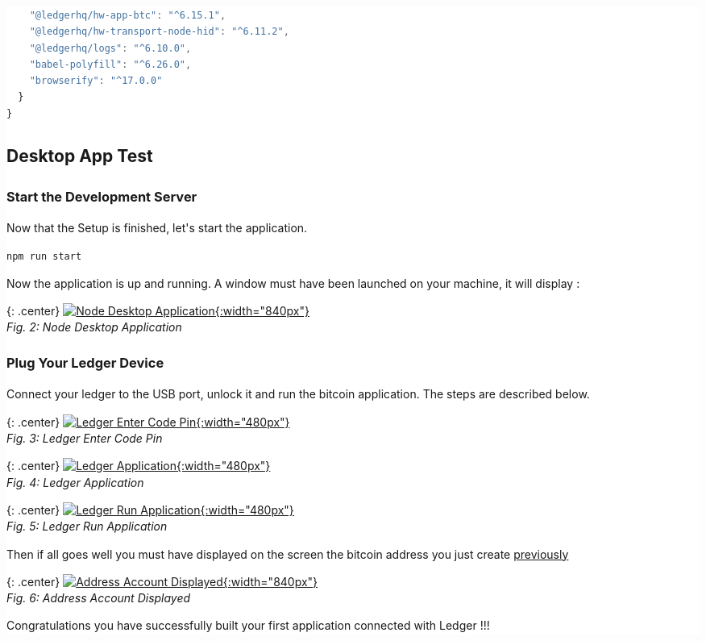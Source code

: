 ```javascript
    "@ledgerhq/hw-app-btc": "^6.15.1",
    "@ledgerhq/hw-transport-node-hid": "^6.11.2",
    "@ledgerhq/logs": "^6.10.0",
    "babel-polyfill": "^6.26.0",
    "browserify": "^17.0.0"
  }
}
```
## Desktop App Test

### Start the Development Server
Now that the Setup is finished, let's start the application.
```console
npm run start
```

Now the application is up and running. A window must have been launched on your machine, it will display :

{: .center}
[![Node Desktop Application](../images/electron-node-hid-window.png){:width="840px"}](../images/electron-node-hid-window.png)  
*Fig. 2: Node Desktop Application*
### Plug Your Ledger Device
Connect your ledger to the USB port, unlock it and run the bitcoin application.
The steps are described below.

{: .center}
[![Ledger Enter Code Pin](../images/ledgerCodePin.jpg){:width="480px"}](../images/ledgerCodePin.jpg)  
*Fig. 3: Ledger Enter Code Pin*

{: .center}
[![Ledger Application](../images/ledgerBtc.jpg){:width="480px"}](../images/ledgerBtc.jpg)   
*Fig. 4: Ledger Application*

{: .center}
[![Ledger Run Application](../images/ledgerReady.jpg){:width="480px"}](../images/ledgerReady.jpg)   
*Fig. 5: Ledger Run Application*

Then if all goes well you must have displayed on the screen the bitcoin address you just create [previously](#prerequisites)

{: .center}
[![Address Account Displayed](../images/electron-node-address.png){:width="840px"}](../images/electron-node-address.png)  
*Fig. 6: Address Account Displayed*

Congratulations you have successfully built your first application connected with Ledger !!!

